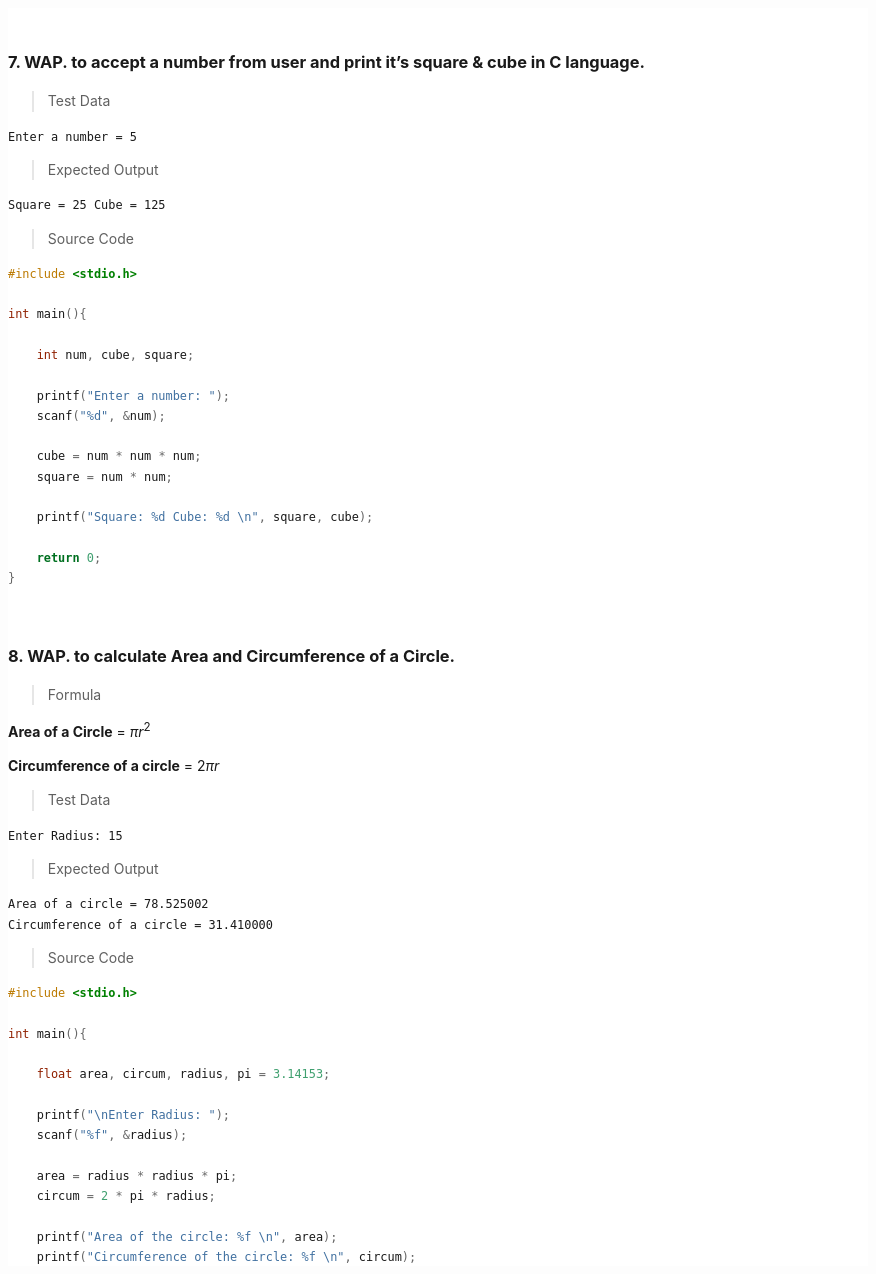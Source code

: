 <br>

### 7. WAP. to accept a number from user and print it’s square & cube in C language.

> Test Data

    Enter a number = 5

> Expected Output

    Square = 25 Cube = 125

> Source Code

```c
#include <stdio.h>

int main(){

    int num, cube, square;

    printf("Enter a number: ");
    scanf("%d", &num);

    cube = num * num * num;
    square = num * num;

    printf("Square: %d Cube: %d \n", square, cube);

    return 0;
}
```

<br>

### 8. WAP. to calculate Area and Circumference of a Circle.

> Formula

**Area of a Circle** = $πr^2$

**Circumference of a circle** = $2πr$

> Test Data

    Enter Radius: 15

> Expected Output

    Area of a circle = 78.525002
    Circumference of a circle = 31.410000

> Source Code

```c
#include <stdio.h>

int main(){

    float area, circum, radius, pi = 3.14153;

    printf("\nEnter Radius: ");
    scanf("%f", &radius);

    area = radius * radius * pi;
    circum = 2 * pi * radius;

    printf("Area of the circle: %f \n", area);
    printf("Circumference of the circle: %f \n", circum);
```